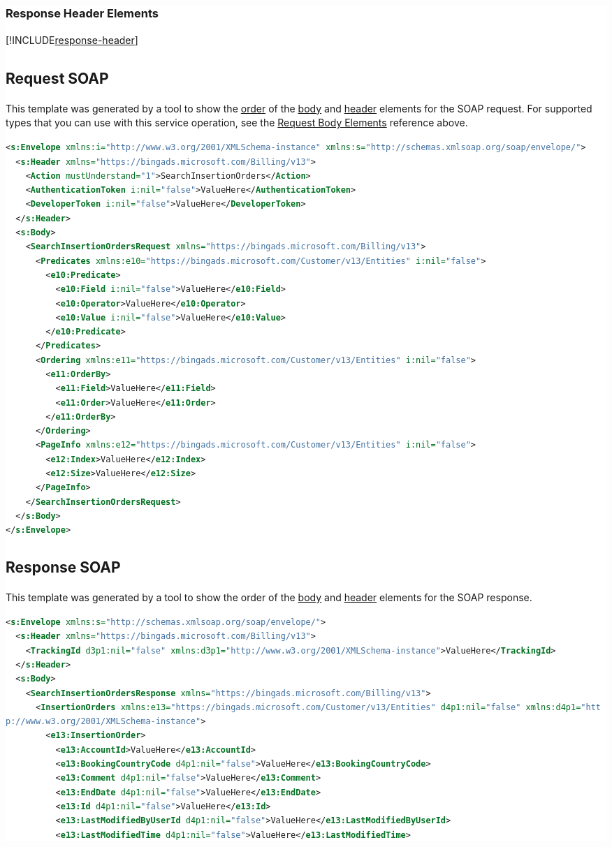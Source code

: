 ### <a name="response-header"></a>Response Header Elements
[!INCLUDE[response-header](./includes/response-header.md)]

## <a name="request-soap"></a>Request SOAP
This template was generated by a tool to show the [order](../guides/services-protocol.md#element-order) of the [body](#request-body) and [header](#request-header) elements for the SOAP request. For supported types that you can use with this service operation, see the [Request Body Elements](#request-body) reference above.

```xml
<s:Envelope xmlns:i="http://www.w3.org/2001/XMLSchema-instance" xmlns:s="http://schemas.xmlsoap.org/soap/envelope/">
  <s:Header xmlns="https://bingads.microsoft.com/Billing/v13">
    <Action mustUnderstand="1">SearchInsertionOrders</Action>
    <AuthenticationToken i:nil="false">ValueHere</AuthenticationToken>
    <DeveloperToken i:nil="false">ValueHere</DeveloperToken>
  </s:Header>
  <s:Body>
    <SearchInsertionOrdersRequest xmlns="https://bingads.microsoft.com/Billing/v13">
      <Predicates xmlns:e10="https://bingads.microsoft.com/Customer/v13/Entities" i:nil="false">
        <e10:Predicate>
          <e10:Field i:nil="false">ValueHere</e10:Field>
          <e10:Operator>ValueHere</e10:Operator>
          <e10:Value i:nil="false">ValueHere</e10:Value>
        </e10:Predicate>
      </Predicates>
      <Ordering xmlns:e11="https://bingads.microsoft.com/Customer/v13/Entities" i:nil="false">
        <e11:OrderBy>
          <e11:Field>ValueHere</e11:Field>
          <e11:Order>ValueHere</e11:Order>
        </e11:OrderBy>
      </Ordering>
      <PageInfo xmlns:e12="https://bingads.microsoft.com/Customer/v13/Entities" i:nil="false">
        <e12:Index>ValueHere</e12:Index>
        <e12:Size>ValueHere</e12:Size>
      </PageInfo>
    </SearchInsertionOrdersRequest>
  </s:Body>
</s:Envelope>
```

## <a name="response-soap"></a>Response SOAP
This template was generated by a tool to show the order of the [body](#response-body) and [header](#response-header) elements for the SOAP response.

```xml
<s:Envelope xmlns:s="http://schemas.xmlsoap.org/soap/envelope/">
  <s:Header xmlns="https://bingads.microsoft.com/Billing/v13">
    <TrackingId d3p1:nil="false" xmlns:d3p1="http://www.w3.org/2001/XMLSchema-instance">ValueHere</TrackingId>
  </s:Header>
  <s:Body>
    <SearchInsertionOrdersResponse xmlns="https://bingads.microsoft.com/Billing/v13">
      <InsertionOrders xmlns:e13="https://bingads.microsoft.com/Customer/v13/Entities" d4p1:nil="false" xmlns:d4p1="http://www.w3.org/2001/XMLSchema-instance">
        <e13:InsertionOrder>
          <e13:AccountId>ValueHere</e13:AccountId>
          <e13:BookingCountryCode d4p1:nil="false">ValueHere</e13:BookingCountryCode>
          <e13:Comment d4p1:nil="false">ValueHere</e13:Comment>
          <e13:EndDate d4p1:nil="false">ValueHere</e13:EndDate>
          <e13:Id d4p1:nil="false">ValueHere</e13:Id>
          <e13:LastModifiedByUserId d4p1:nil="false">ValueHere</e13:LastModifiedByUserId>
          <e13:LastModifiedTime d4p1:nil="false">ValueHere</e13:LastModifiedTime>
```